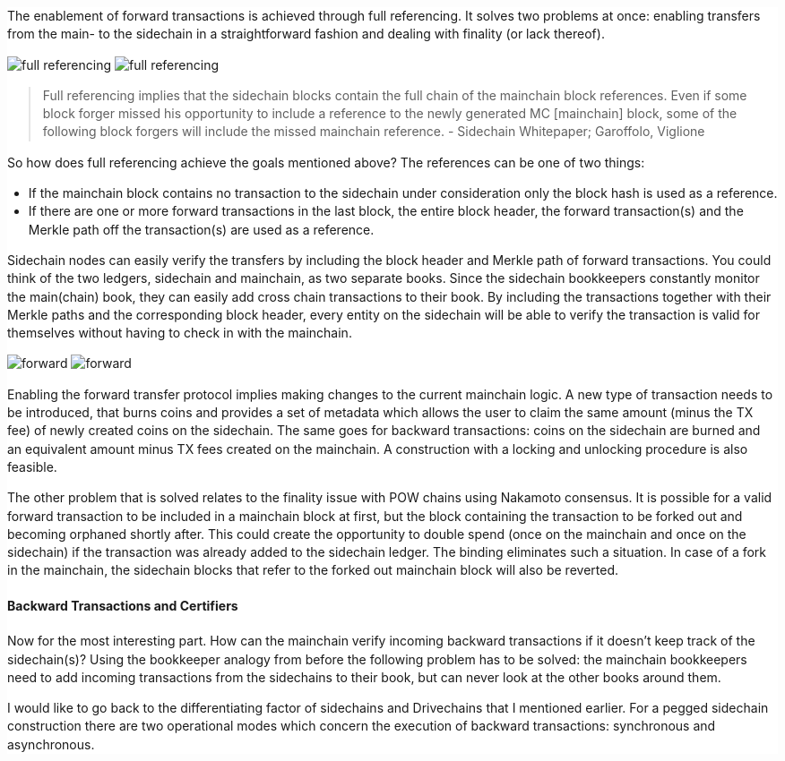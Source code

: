 The enablement of forward transactions is achieved through full referencing. It solves two problems at once: enabling transfers from the main- to the sidechain in a straightforward fashion and dealing with finality (or lack thereof).

![full referencing](/assets/post_files/horizen/expert/sidechains/full_referencing_D.jpg)
![full referencing](/assets/post_files/horizen/expert/sidechains/full_referencing_M.jpg)

> Full referencing implies that the sidechain blocks contain the full chain of the mainchain block references. Even if some block forger missed his opportunity to include a reference to the newly generated MC [mainchain] block, some of the following block forgers will include the missed mainchain reference. - Sidechain Whitepaper; Garoffolo, Viglione

So how does full referencing achieve the goals mentioned above? The references can be one of two things:

 - If the mainchain block contains no transaction to the sidechain under consideration only the block hash is used as a reference.
 - If there are one or more forward transactions in the last block, the entire block header, the forward transaction(s) and the Merkle path off the transaction(s) are used as a reference.

Sidechain nodes can easily verify the transfers by including the block header and Merkle path of forward transactions. You could think of the two ledgers, sidechain and mainchain, as two separate books. Since the sidechain bookkeepers constantly monitor the main(chain) book, they can easily add cross chain transactions to their book. By including the transactions together with their Merkle paths and the corresponding block header, every entity on the sidechain will be able to verify the transaction is valid for themselves without having to check in with the mainchain.

![forward](/assets/post_files/horizen/expert/sidechains/forward_D.jpg)
![forward](/assets/post_files/horizen/expert/sidechains/forward_M.jpg)

Enabling the forward transfer protocol implies making changes to the current mainchain logic. A new type of transaction needs to be introduced, that burns coins and provides a set of metadata which allows the user to claim the same amount (minus the TX fee) of newly created coins on the sidechain. The same goes for backward transactions: coins on the sidechain are burned and an equivalent amount minus TX fees created on the mainchain. A construction with a locking and unlocking procedure is also feasible.

The other problem that is solved relates to the finality issue with POW chains using Nakamoto consensus. It is possible for a valid forward transaction to be included in a mainchain block at first, but the block containing the transaction to be forked out and becoming orphaned shortly after. This could create the opportunity to double spend (once on the mainchain and once on the sidechain) if the transaction was already added to the sidechain ledger. The binding eliminates such a situation. In case of a fork in the mainchain, the sidechain blocks that refer to the forked out mainchain block will also be reverted.

#### Backward Transactions and Certifiers

Now for the most interesting part. How can the mainchain verify incoming backward transactions if it doesn’t keep track of the sidechain(s)? Using the bookkeeper analogy from before the following problem has to be solved: the mainchain bookkeepers need to add incoming transactions from the sidechains to their book, but can never look at the other books around them.

I would like to go back to the differentiating factor of sidechains and Drivechains that I mentioned earlier. For a pegged sidechain construction there are two operational modes which concern the execution of backward transactions: synchronous and asynchronous.
